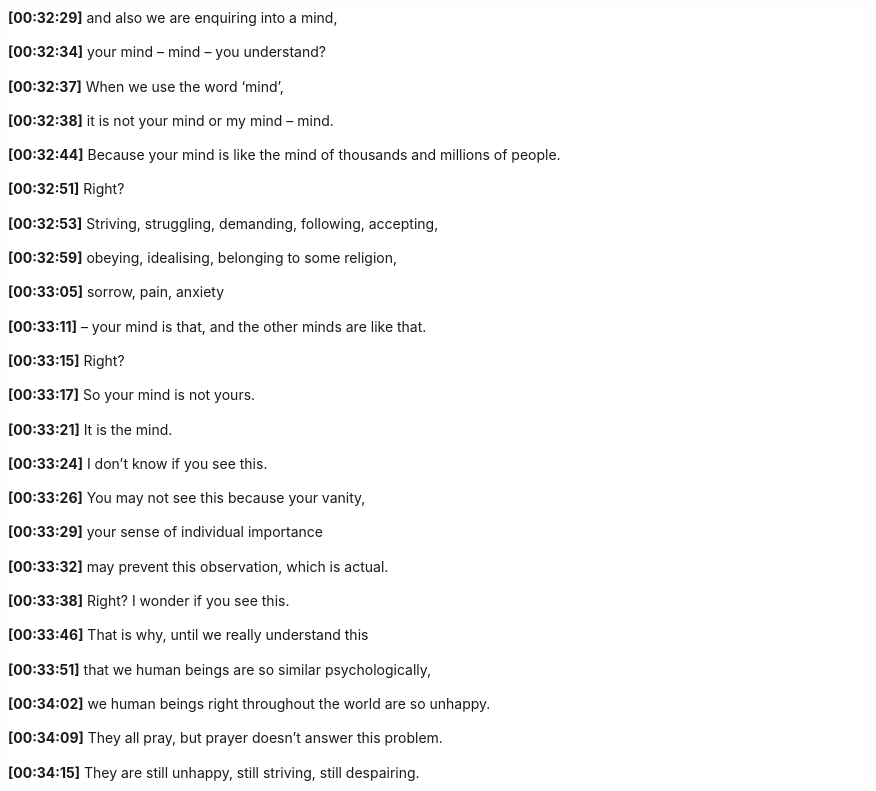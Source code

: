 **[00:32:29]** and also we are enquiring
into a mind,

**[00:32:34]** your mind – mind –
you understand?

**[00:32:37]** When we use the word ‘mind’,

**[00:32:38]** it is not your mind or my mind
– mind.

**[00:32:44]** Because your mind is like the mind
of thousands and millions of people.

**[00:32:51]** Right?

**[00:32:53]** Striving, struggling, demanding,
following, accepting,

**[00:32:59]** obeying, idealising,
belonging to some religion,

**[00:33:05]** sorrow, pain, anxiety

**[00:33:11]** – your mind is that,
and the other minds are like that.

**[00:33:15]** Right?

**[00:33:17]** So your mind is not yours.

**[00:33:21]** It is the mind.

**[00:33:24]** I don’t know if you see this.

**[00:33:26]** You may not see this
because your vanity,

**[00:33:29]** your sense of individual importance

**[00:33:32]** may prevent this observation,
which is actual.

**[00:33:38]** Right?
I wonder if you see this.

**[00:33:46]** That is why,
until we really understand this

**[00:33:51]** that we human beings are
so similar psychologically,

**[00:34:02]** we human beings right throughout
the world are so unhappy.

**[00:34:09]** They all pray, but prayer
doesn’t answer this problem.

**[00:34:15]** They are still unhappy,
still striving, still despairing.
